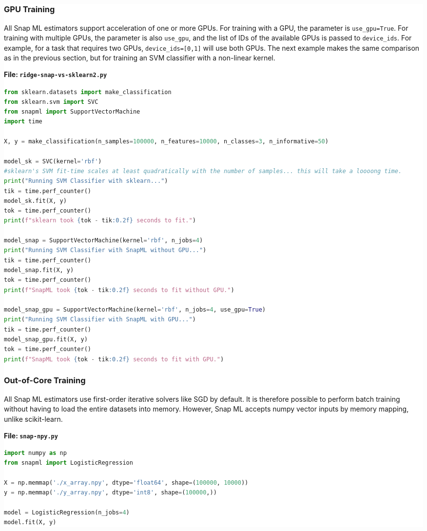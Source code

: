 ### GPU Training

All Snap ML estimators support acceleration of one or more GPUs. For training with a GPU, the parameter is `use_gpu=True`. For training with multiple GPUs, the parameter is also `use_gpu`, and the list of IDs of the available GPUs is passed to `device_ids`. For example, for a task that requires two GPUs, `device_ids=[0,1]` will use both GPUs. The next example makes the same comparison as in the previous section, but for training an SVM classifier with a non-linear kernel.

**File: `ridge-snap-vs-sklearn2.py`**

```python
from sklearn.datasets import make_classification
from sklearn.svm import SVC
from snapml import SupportVectorMachine
import time

X, y = make_classification(n_samples=100000, n_features=10000, n_classes=3, n_informative=50)

model_sk = SVC(kernel='rbf')
#sklearn's SVM fit-time scales at least quadratically with the number of samples... this will take a loooong time.
print("Running SVM Classifier with sklearn...")
tik = time.perf_counter()
model_sk.fit(X, y)
tok = time.perf_counter()
print(f"sklearn took {tok - tik:0.2f} seconds to fit.")

model_snap = SupportVectorMachine(kernel='rbf', n_jobs=4)
print("Running SVM Classifier with SnapML without GPU...")
tik = time.perf_counter()
model_snap.fit(X, y)
tok = time.perf_counter()
print(f"SnapML took {tok - tik:0.2f} seconds to fit without GPU.")

model_snap_gpu = SupportVectorMachine(kernel='rbf', n_jobs=4, use_gpu=True)
print("Running SVM Classifier with SnapML with GPU...")
tik = time.perf_counter()
model_snap_gpu.fit(X, y)
tok = time.perf_counter()
print(f"SnapML took {tok - tik:0.2f} seconds to fit with GPU.")
```


### Out-of-Core Training

All Snap ML estimators use first-order iterative solvers like SGD by default. It is therefore possible to perform batch training without having to load the entire datasets into memory. However, Snap ML accepts numpy vector inputs by memory mapping, unlike scikit-learn.

**File: `snap-npy.py`**

```python
import numpy as np
from snapml import LogisticRegression

X = np.memmap('./x_array.npy', dtype='float64', shape=(100000, 10000))
y = np.memmap('./y_array.npy', dtype='int8', shape=(100000,))

model = LogisticRegression(n_jobs=4)
model.fit(X, y)
```
